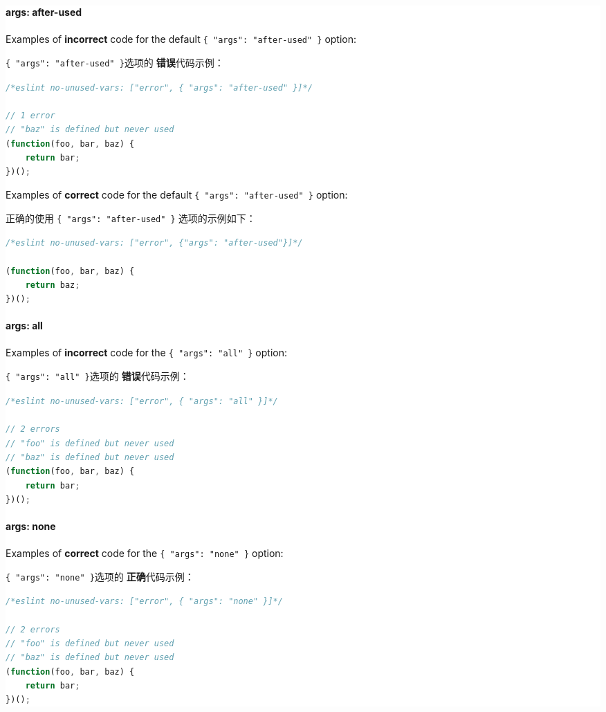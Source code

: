 #### args: after-used

Examples of **incorrect** code for the default `{ "args": "after-used" }` option:

`{ "args": "after-used" }`选项的 **错误**代码示例：

```js
/*eslint no-unused-vars: ["error", { "args": "after-used" }]*/

// 1 error
// "baz" is defined but never used
(function(foo, bar, baz) {
    return bar;
})();
```

Examples of **correct** code for the default `{ "args": "after-used" }` option:

正确的使用 `{ "args": "after-used" }` 选项的示例如下：
 
```js
/*eslint no-unused-vars: ["error", {"args": "after-used"}]*/

(function(foo, bar, baz) {
    return baz;
})();
```

#### args: all

Examples of **incorrect** code for the `{ "args": "all" }` option:

`{ "args": "all" }`选项的 **错误**代码示例：

```js
/*eslint no-unused-vars: ["error", { "args": "all" }]*/

// 2 errors
// "foo" is defined but never used
// "baz" is defined but never used
(function(foo, bar, baz) {
    return bar;
})();
```

#### args: none

Examples of **correct** code for the `{ "args": "none" }` option:

`{ "args": "none" }`选项的 **正确**代码示例：

```js
/*eslint no-unused-vars: ["error", { "args": "none" }]*/

// 2 errors
// "foo" is defined but never used
// "baz" is defined but never used
(function(foo, bar, baz) {
    return bar;
})();
```

